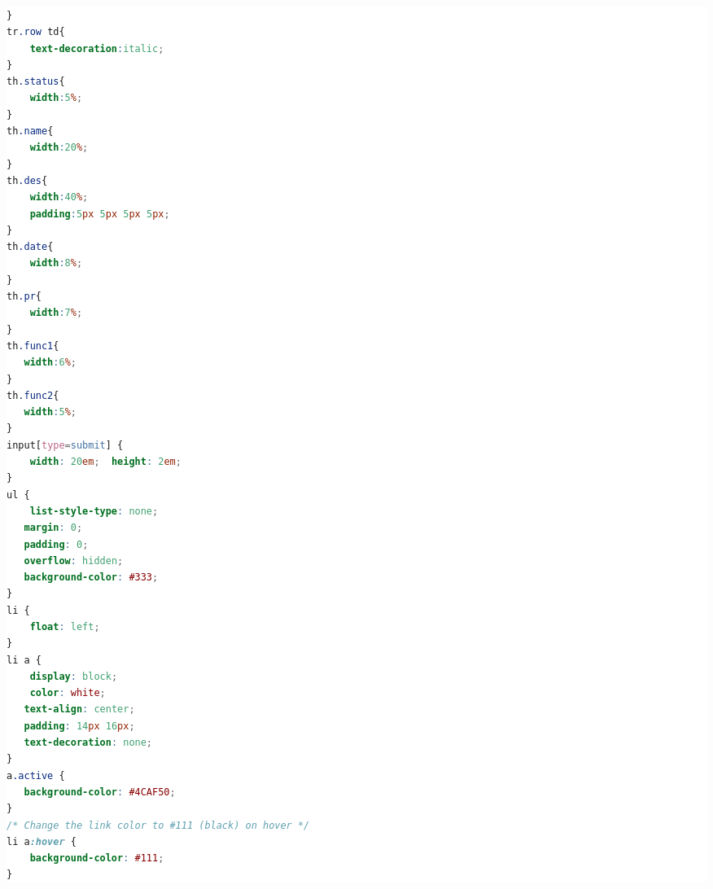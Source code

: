 ```css
}    
tr.row td{    
    text-decoration:italic;    
}    
th.status{    
    width:5%;    
}    
th.name{    
    width:20%;    
}    
th.des{    
    width:40%;    
    padding:5px 5px 5px 5px;    
}    
th.date{    
    width:8%;    
}    
th.pr{    
    width:7%;    
}    
th.func1{    
   width:6%;    
}    
th.func2{    
   width:5%;    
}    
input[type=submit] {    
    width: 20em;  height: 2em;    
}    
ul {    
    list-style-type: none;    
   margin: 0;    
   padding: 0;    
   overflow: hidden;    
   background-color: #333;    
}    
li {    
    float: left;    
}    
li a {    
    display: block;    
    color: white;    
   text-align: center;    
   padding: 14px 16px;    
   text-decoration: none;    
}    
a.active {    
   background-color: #4CAF50;    
}    
/* Change the link color to #111 (black) on hover */    
li a:hover {    
    background-color: #111;    
}
```
